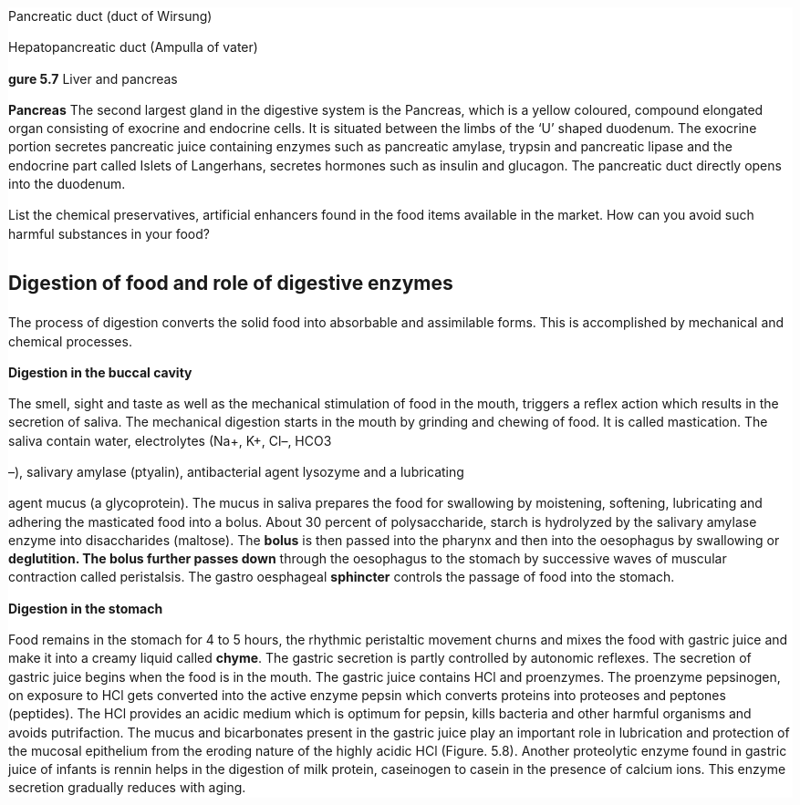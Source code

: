 Pancreatic duct (duct of Wirsung)

Hepatopancreatic duct (Ampulla of vater)

**gure 5.7** Liver and pancreas




  

**Pancreas** The second largest gland in the digestive system is the Pancreas, which is a yellow coloured, compound elongated organ consisting of exocrine and endocrine cells. It is situated between the limbs of the ‘U’ shaped duodenum. The exocrine portion secretes pancreatic juice containing enzymes such as pancreatic amylase, trypsin and pancreatic lipase and the endocrine part called Islets of Langerhans, secretes hormones such as insulin and glucagon. The pancreatic duct directly opens into the duodenum.

List the chemical preservatives, artificial enhancers found in the food items available in the market. How can you avoid such harmful substances in your food?

## Digestion of food and role of digestive enzymes


The process of digestion converts the solid food into absorbable and assimilable forms. This is accomplished by mechanical and chemical processes.

**Digestion in the buccal cavity**

The smell, sight and taste as well as the mechanical stimulation of food in the mouth, triggers a reflex action which results in the secretion of saliva. The mechanical digestion starts in the mouth by grinding and chewing of food. It is called mastication. The saliva contain water, electrolytes (Na+, K+, Cl–, HCO3

–), salivary amylase (ptyalin), antibacterial agent lysozyme and a lubricating  

agent mucus (a glycoprotein). The mucus in saliva prepares the food for swallowing by moistening, softening, lubricating and adhering the masticated food into a bolus. About 30 percent of polysaccharide, starch is hydrolyzed by the salivary amylase enzyme into disaccharides (maltose). The **bolus** is then passed into the pharynx and then into the oesophagus by swallowing or **deglutition. The bolus further passes down** through the oesophagus to the stomach by successive waves of muscular contraction called peristalsis. The gastro oesphageal **sphincter** controls the passage of food into the stomach.

**Digestion in the stomach**

Food remains in the stomach for 4 to 5 hours, the rhythmic peristaltic movement churns and mixes the food with gastric juice and make it into a creamy liquid called **chyme**. The gastric secretion is partly controlled by autonomic reflexes. The secretion of gastric juice begins when the food is in the mouth. The gastric juice contains HCl and proenzymes. The proenzyme pepsinogen, on exposure to HCl gets converted into the active enzyme pepsin which converts proteins into proteoses and peptones (peptides). The HCl provides an acidic medium which is optimum for pepsin, kills bacteria and other harmful organisms and avoids putrifaction. The mucus and bicarbonates present in the gastric juice play an important role in lubrication and protection of the mucosal epithelium from the eroding nature of the highly acidic HCl (Figure. 5.8). Another proteolytic enzyme found in gastric juice of infants is rennin helps in the digestion of milk protein, caseinogen to casein in the presence of calcium ions. This enzyme secretion gradually reduces with aging.
